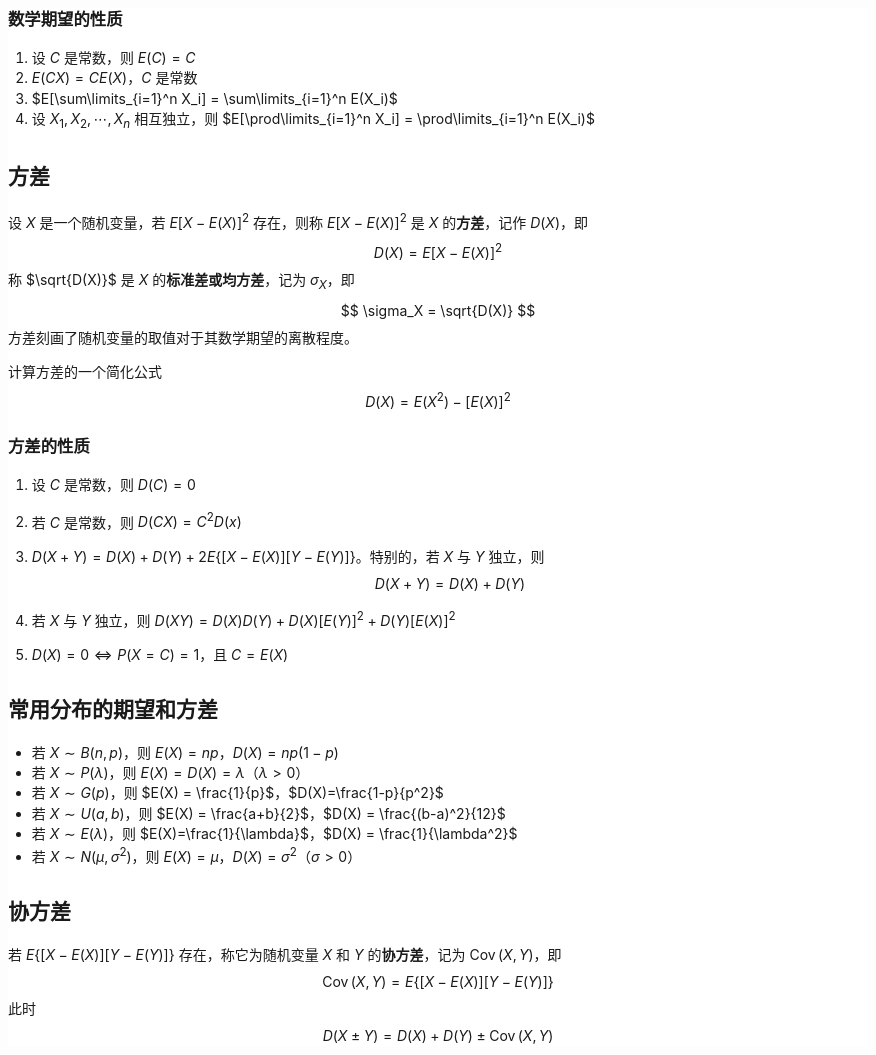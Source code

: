 ### 数学期望的性质

1. 设 $C$ 是常数，则 $E(C)=C$
2. $E(CX) = CE(X)$，$C$ 是常数
3. $E[\sum\limits_{i=1}^n X_i] = \sum\limits_{i=1}^n E(X_i)$
4. 设 $X_1,X_2,\cdots,X_n$ 相互独立，则 $E[\prod\limits_{i=1}^n X_i] = \prod\limits_{i=1}^n E(X_i)$

## 方差

设 $X$ 是一个随机变量，若 $E[X-E(X)]^2$ 存在，则称 $E[X-E(X)]^2$ 是 $X$ 的**方差**，记作 $D(X)$，即
$$
D(X) = E[X-E(X)]^2
$$
称 $\sqrt{D(X)}$ 是 $X$ 的**标准差或均方差**，记为 $\sigma_X$，即
$$
\sigma_X = \sqrt{D(X)}
$$
方差刻画了随机变量的取值对于其数学期望的离散程度。

计算方差的一个简化公式
$$
D(X) = E(X^2) - [E(X)]^2
$$

### 方差的性质

1. 设 $C$ 是常数，则 $D(C) = 0$

2. 若 $C$ 是常数，则 $D(CX) = C^2D(x)$

3. $D(X+Y) = D(X) + D(Y) + 2E\{[X-E(X)][Y-E(Y)]\}$。特别的，若 $X$ 与 $Y$ 独立，则
   $$
   D(X+Y) = D(X) + D(Y)
   $$

4. 若 $X$ 与 $Y$ 独立，则 $D(XY) = D(X)D(Y) + D(X)[E(Y)]^2 + D(Y)[E(X)]^2$

5. $D(X)=0 \Leftrightarrow P(X=C)=1$，且 $C=E(X)$

## 常用分布的期望和方差

- 若 $X\sim B(n,p)$，则 $E(X)=np$，$D(X)=np(1-p)$
- 若 $X\sim P(\lambda)$，则 $E(X)=D(X)=\lambda$（$\lambda > 0$）
- 若 $X \sim G(p)$，则 $E(X) = \frac{1}{p}$，$D(X)=\frac{1-p}{p^2}$
- 若 $X \sim U(a,b)$，则 $E(X) = \frac{a+b}{2}$，$D(X) = \frac{(b-a)^2}{12}$
- 若 $X\sim E(\lambda)$，则 $E(X)=\frac{1}{\lambda}$，$D(X) = \frac{1}{\lambda^2}$
- 若 $X\sim N(\mu,\sigma^2)$，则 $E(X)=\mu$，$D(X)=\sigma^2$（$\sigma > 0$）

## 协方差

若 $E\{[X-E(X)][Y-E(Y)]\}$ 存在，称它为随机变量 $X$ 和 $Y$ 的**协方差**，记为 $\operatorname{Cov}(X,Y)$，即
$$
\operatorname{Cov}(X,Y) = E\{[X-E(X)][Y-E(Y)] \}
$$
此时
$$
D(X \pm Y) = D(X) + D(Y) \pm \operatorname{Cov}(X,Y)
$$
